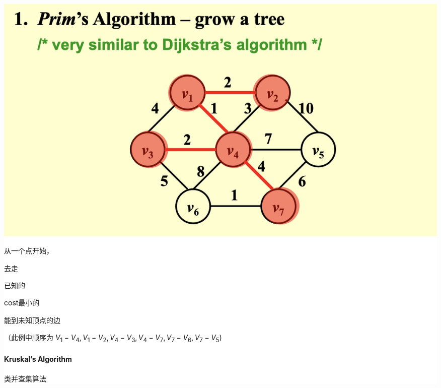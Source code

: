 ![Untitled](Fundamentals%20of%20Data%20Structures%20505ba7ea12b7454ab10fc2d6a857950f/Untitled%2073.png)

从一个点开始，

去走

已知的

cost最小的

能到未知顶点的边

（此例中顺序为 $V_1-V_4,V_1-V_2,V_4-V_3,V_4-V_7,V_7-V_6,V_7-V_5$)

#### Kruskal’s Algorithm

类并查集算法
